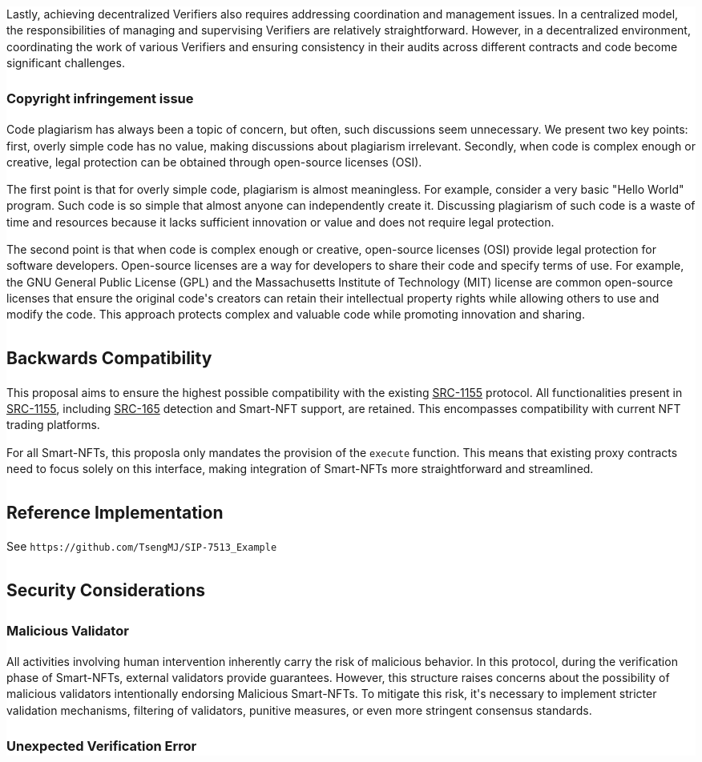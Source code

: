 Lastly, achieving decentralized Verifiers also requires addressing coordination and management issues. In a centralized model, the responsibilities of managing and supervising Verifiers are relatively straightforward. However, in a decentralized environment, coordinating the work of various Verifiers and ensuring consistency in their audits across different contracts and code become significant challenges.

### Copyright infringement issue

Code plagiarism has always been a topic of concern, but often, such discussions seem unnecessary. We present two key points: first, overly simple code has no value, making discussions about plagiarism irrelevant. Secondly, when code is complex enough or creative, legal protection can be obtained through open-source licenses (OSI).

The first point is that for overly simple code, plagiarism is almost meaningless. For example, consider a very basic "Hello World" program. Such code is so simple that almost anyone can independently create it. Discussing plagiarism of such code is a waste of time and resources because it lacks sufficient innovation or value and does not require legal protection.

The second point is that when code is complex enough or creative, open-source licenses (OSI) provide legal protection for software developers. Open-source licenses are a way for developers to share their code and specify terms of use. For example, the GNU General Public License (GPL) and the Massachusetts Institute of Technology (MIT) license are common open-source licenses that ensure the original code's creators can retain their intellectual property rights while allowing others to use and modify the code. This approach protects complex and valuable code while promoting innovation and sharing.

## Backwards Compatibility

This proposal aims to ensure the highest possible compatibility with the existing [SRC-1155](./SIP-1155.md) protocol. All functionalities present in [SRC-1155](./SIP-1155.md), including [SRC-165](./SIP-165.md) detection and Smart-NFT support, are retained. This encompasses compatibility with current NFT trading platforms.

For all Smart-NFTs, this proposla only mandates the provision of the `execute` function. This means that existing proxy contracts need to focus solely on this interface, making integration of Smart-NFTs more straightforward and streamlined.

## Reference Implementation

See `https://github.com/TsengMJ/SIP-7513_Example`

## Security Considerations

### Malicious Validator

All activities involving human intervention inherently carry the risk of malicious behavior. In this protocol, during the verification phase of Smart-NFTs, external validators provide guarantees. However, this structure raises concerns about the possibility of malicious validators intentionally endorsing Malicious Smart-NFTs. To mitigate this risk, it's necessary to implement stricter validation mechanisms, filtering of validators, punitive measures, or even more stringent consensus standards.

### Unexpected Verification Error
